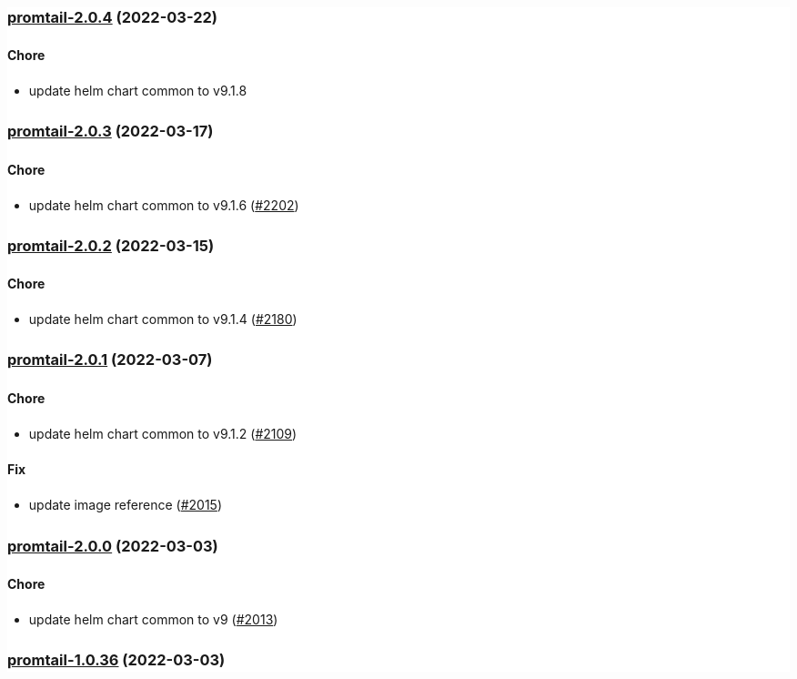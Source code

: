 

<a name="promtail-2.0.4"></a>
### [promtail-2.0.4](https://github.com/truecharts/apps/compare/promtail-2.0.3...promtail-2.0.4) (2022-03-22)

#### Chore

* update helm chart common to v9.1.8



<a name="promtail-2.0.3"></a>
### [promtail-2.0.3](https://github.com/truecharts/apps/compare/promtail-2.0.2...promtail-2.0.3) (2022-03-17)

#### Chore

* update helm chart common to v9.1.6 ([#2202](https://github.com/truecharts/apps/issues/2202))



<a name="promtail-2.0.2"></a>
### [promtail-2.0.2](https://github.com/truecharts/apps/compare/promtail-2.0.1...promtail-2.0.2) (2022-03-15)

#### Chore

* update helm chart common to v9.1.4 ([#2180](https://github.com/truecharts/apps/issues/2180))



<a name="promtail-2.0.1"></a>
### [promtail-2.0.1](https://github.com/truecharts/apps/compare/promtail-2.0.0...promtail-2.0.1) (2022-03-07)

#### Chore

* update helm chart common to v9.1.2 ([#2109](https://github.com/truecharts/apps/issues/2109))

#### Fix

* update image reference ([#2015](https://github.com/truecharts/apps/issues/2015))



<a name="promtail-2.0.0"></a>
### [promtail-2.0.0](https://github.com/truecharts/apps/compare/promtail-1.0.36...promtail-2.0.0) (2022-03-03)

#### Chore

* update helm chart common to v9 ([#2013](https://github.com/truecharts/apps/issues/2013))



<a name="promtail-1.0.36"></a>
### [promtail-1.0.36](https://github.com/truecharts/apps/compare/promtail-1.0.35...promtail-1.0.36) (2022-03-03)
